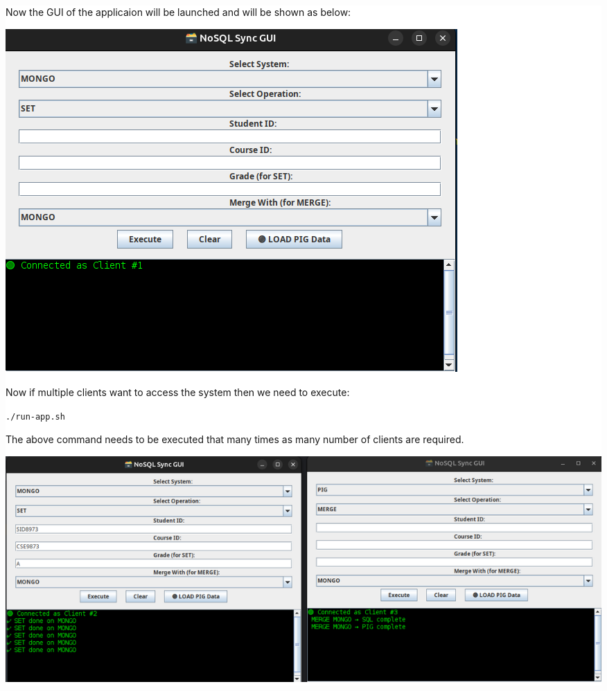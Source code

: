 Now the GUI of the applicaion will be launched and will be shown as below:

![Images](Pictures/gui.png)

Now if multiple clients want to access the system then we need to execute:
```
./run-app.sh
```
The above command needs to be executed that many times as many number of clients are required.

![Images](Pictures/clients_mix.png)
